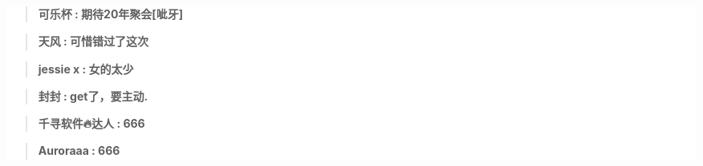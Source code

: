 <blockquote >
<span> <strong>可乐杯 : 期待20年聚会[呲牙] </strong></span>
</blockquote>

<blockquote >
<span> <strong>天风 : 可惜错过了这次 </strong></span>
</blockquote>

<blockquote >
<span> <strong>jessie x : 女的太少 </strong></span>
</blockquote>

<blockquote >
<span> <strong>封封 : get了，要主动. </strong></span>
</blockquote>

<blockquote >
<span> <strong>千寻软件🔥达人 : 666 </strong></span>
</blockquote>

<blockquote >
<span> <strong>Auroraaa : 666 </strong></span>
</blockquote>

</div>
</div>